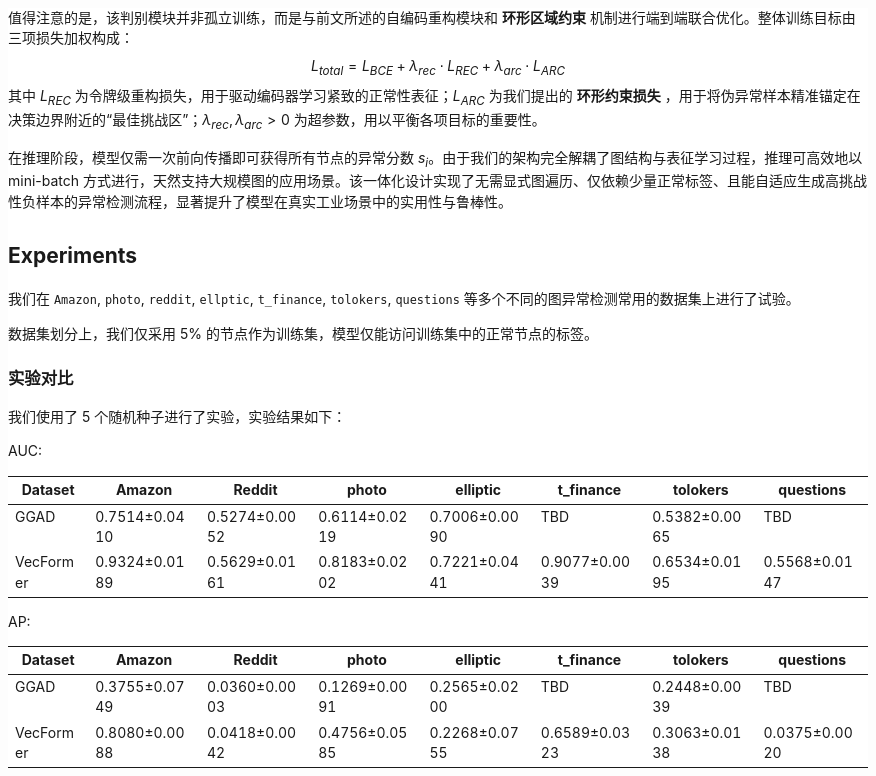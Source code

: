 值得注意的是，该判别模块并非孤立训练，而是与前文所述的自编码重构模块和 **环形区域约束** 机制进行端到端联合优化。整体训练目标由三项损失加权构成：
$$L_{total} = L_{BCE} + \lambda_{rec} \cdot L_{REC} + \lambda_{arc} \cdot L_{ARC}$$
其中 $L_{REC}$ 为令牌级重构损失，用于驱动编码器学习紧致的正常性表征；$L_{ARC}$ 为我们提出的 **环形约束损失** ，用于将伪异常样本精准锚定在决策边界附近的“最佳挑战区”；$\lambda_{rec}, \lambda_{arc} > 0$ 为超参数，用以平衡各项目标的重要性。

在推理阶段，模型仅需一次前向传播即可获得所有节点的异常分数 $s_i$。由于我们的架构完全解耦了图结构与表征学习过程，推理可高效地以 mini-batch 方式进行，天然支持大规模图的应用场景。该一体化设计实现了无需显式图遍历、仅依赖少量正常标签、且能自适应生成高挑战性负样本的异常检测流程，显著提升了模型在真实工业场景中的实用性与鲁棒性。

## Experiments

我们在 `Amazon`, `photo`, `reddit`, `ellptic`, `t_finance`, `tolokers`, `questions` 等多个不同的图异常检测常用的数据集上进行了试验。

数据集划分上，我们仅采用 5% 的节点作为训练集，模型仅能访问训练集中的正常节点的标签。

### 实验对比

我们使用了 5 个随机种子进行了实验，实验结果如下：

AUC:


|Dataset|Amazon|Reddit|photo|elliptic|t_finance|tolokers|questions
|-|-|-|-|-|-|-|-|
|GGAD|0.7514±0.0410|0.5274±0.0052|0.6114±0.0219|0.7006±0.0090|TBD|0.5382±0.0065|TBD
|VecFormer|0.9324±0.0189|0.5629±0.0161|0.8183±0.0202|0.7221±0.0441|0.9077±0.0039|0.6534±0.0195|0.5568±0.0147

AP:

|Dataset|Amazon|Reddit|photo|elliptic|t_finance|tolokers|questions
|-|-|-|-|-|-|-|-|
|GGAD|0.3755±0.0749|0.0360±0.0003|0.1269±0.0091|0.2565±0.0200|TBD|0.2448±0.0039|TBD
|VecFormer|0.8080±0.0088|0.0418±0.0042|0.4756±0.0585|0.2268±0.0755|0.6589±0.0323|0.3063±0.0138|0.0375±0.0020
